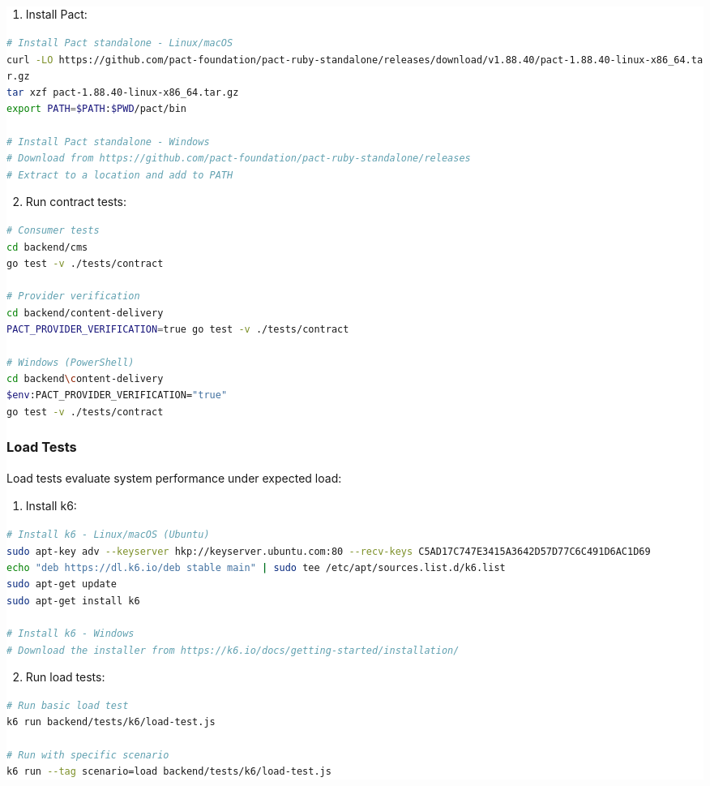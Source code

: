 1. Install Pact:

```bash
# Install Pact standalone - Linux/macOS
curl -LO https://github.com/pact-foundation/pact-ruby-standalone/releases/download/v1.88.40/pact-1.88.40-linux-x86_64.tar.gz
tar xzf pact-1.88.40-linux-x86_64.tar.gz
export PATH=$PATH:$PWD/pact/bin

# Install Pact standalone - Windows
# Download from https://github.com/pact-foundation/pact-ruby-standalone/releases
# Extract to a location and add to PATH
```

2. Run contract tests:

```bash
# Consumer tests
cd backend/cms
go test -v ./tests/contract

# Provider verification
cd backend/content-delivery
PACT_PROVIDER_VERIFICATION=true go test -v ./tests/contract

# Windows (PowerShell)
cd backend\content-delivery
$env:PACT_PROVIDER_VERIFICATION="true"
go test -v ./tests/contract
```

### Load Tests

Load tests evaluate system performance under expected load:

1. Install k6:

```bash
# Install k6 - Linux/macOS (Ubuntu)
sudo apt-key adv --keyserver hkp://keyserver.ubuntu.com:80 --recv-keys C5AD17C747E3415A3642D57D77C6C491D6AC1D69
echo "deb https://dl.k6.io/deb stable main" | sudo tee /etc/apt/sources.list.d/k6.list
sudo apt-get update
sudo apt-get install k6

# Install k6 - Windows
# Download the installer from https://k6.io/docs/getting-started/installation/
```

2. Run load tests:

```bash
# Run basic load test
k6 run backend/tests/k6/load-test.js

# Run with specific scenario
k6 run --tag scenario=load backend/tests/k6/load-test.js
```
